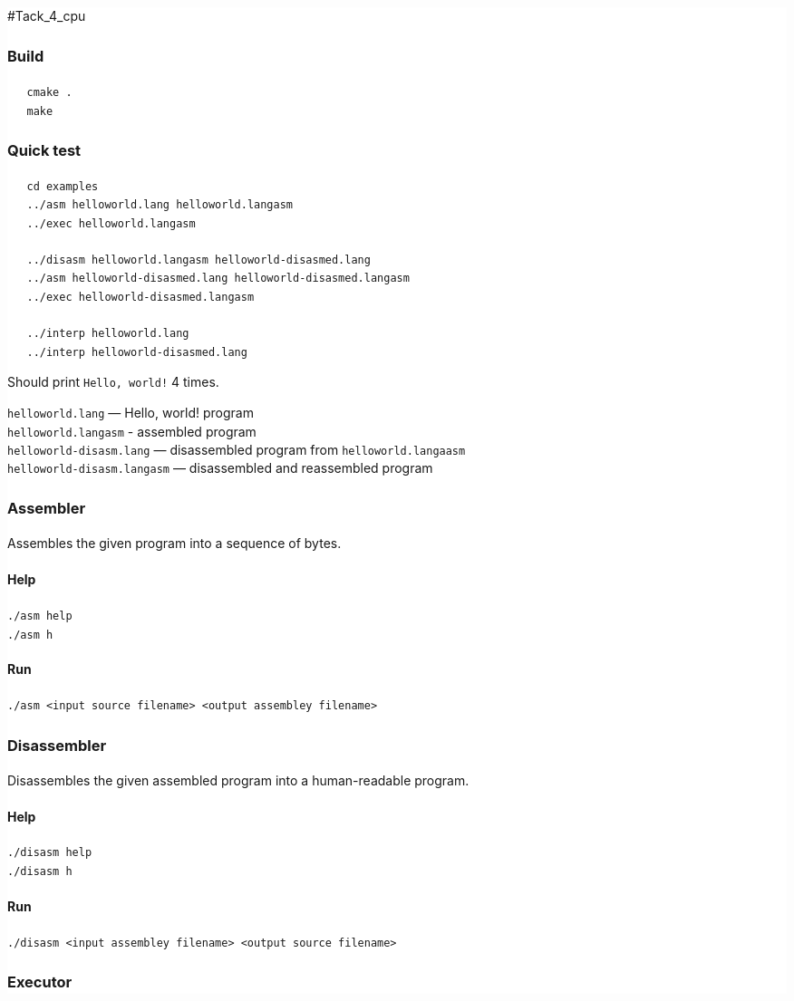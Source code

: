 #Tack_4_cpu
   
   
   ### Build
   
       cmake .
       make
   

   
   ### Quick test
   
       cd examples
       ../asm helloworld.lang helloworld.langasm
       ../exec helloworld.langasm
       
       ../disasm helloworld.langasm helloworld-disasmed.lang
       ../asm helloworld-disasmed.lang helloworld-disasmed.langasm
       ../exec helloworld-disasmed.langasm
       
       ../interp helloworld.lang
       ../interp helloworld-disasmed.lang
       
   Should print `Hello, world!` 4 times.
   
   `helloworld.lang` — Hello, world! program <br>
   `helloworld.langasm` - assembled program <br>
   `helloworld-disasm.lang` — disassembled program from `helloworld.langaasm` <br>
   `helloworld-disasm.langasm` — disassembled and reassembled program
   
### Assembler

Assembles the given program into a sequence of bytes.

#### Help

    ./asm help
    ./asm h
    
#### Run

    ./asm <input source filename> <output assembley filename>

### Disassembler

Disassembles the given assembled program into a human-readable program.

#### Help

    ./disasm help
    ./disasm h
    
#### Run

    ./disasm <input assembley filename> <output source filename>

### Executor
